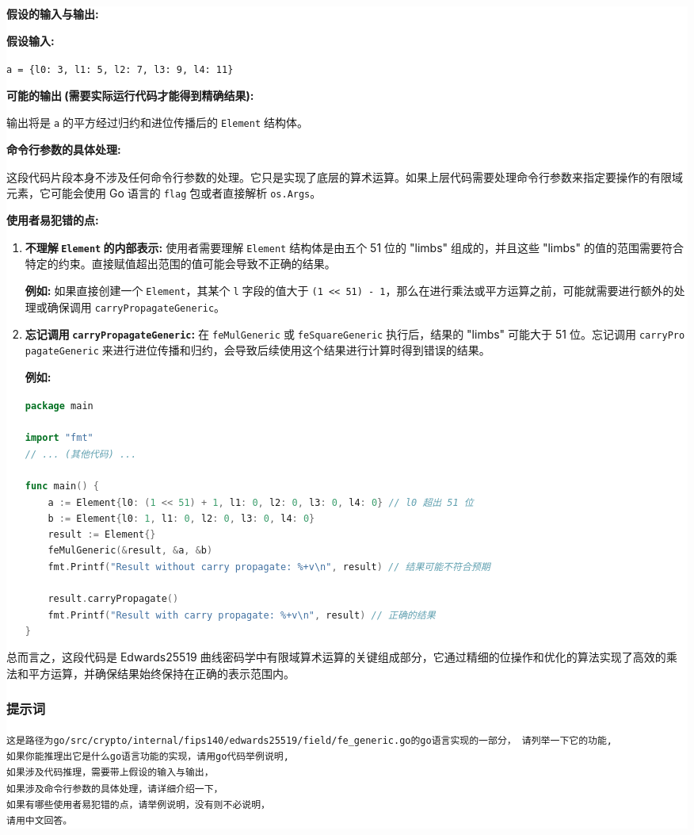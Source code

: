 **假设的输入与输出:**

**假设输入:**
```
a = {l0: 3, l1: 5, l2: 7, l3: 9, l4: 11}
```

**可能的输出 (需要实际运行代码才能得到精确结果):**

输出将是 `a` 的平方经过归约和进位传播后的 `Element` 结构体。

**命令行参数的具体处理:**

这段代码片段本身不涉及任何命令行参数的处理。它只是实现了底层的算术运算。如果上层代码需要处理命令行参数来指定要操作的有限域元素，它可能会使用 Go 语言的 `flag` 包或者直接解析 `os.Args`。

**使用者易犯错的点:**

1. **不理解 `Element` 的内部表示:** 使用者需要理解 `Element` 结构体是由五个 51 位的 "limbs" 组成的，并且这些 "limbs" 的值的范围需要符合特定的约束。直接赋值超出范围的值可能会导致不正确的结果。

   **例如:** 如果直接创建一个 `Element`，其某个 `l` 字段的值大于 `(1 << 51) - 1`，那么在进行乘法或平方运算之前，可能就需要进行额外的处理或确保调用 `carryPropagateGeneric`。

2. **忘记调用 `carryPropagateGeneric`:** 在 `feMulGeneric` 或 `feSquareGeneric` 执行后，结果的 "limbs" 可能大于 51 位。忘记调用 `carryPropagateGeneric` 来进行进位传播和归约，会导致后续使用这个结果进行计算时得到错误的结果。

   **例如:**
   ```go
   package main

   import "fmt"
   // ... (其他代码) ...

   func main() {
       a := Element{l0: (1 << 51) + 1, l1: 0, l2: 0, l3: 0, l4: 0} // l0 超出 51 位
       b := Element{l0: 1, l1: 0, l2: 0, l3: 0, l4: 0}
       result := Element{}
       feMulGeneric(&result, &a, &b)
       fmt.Printf("Result without carry propagate: %+v\n", result) // 结果可能不符合预期

       result.carryPropagate()
       fmt.Printf("Result with carry propagate: %+v\n", result) // 正确的结果
   }
   ```

总而言之，这段代码是 Edwards25519 曲线密码学中有限域算术运算的关键组成部分，它通过精细的位操作和优化的算法实现了高效的乘法和平方运算，并确保结果始终保持在正确的表示范围内。

### 提示词
```
这是路径为go/src/crypto/internal/fips140/edwards25519/field/fe_generic.go的go语言实现的一部分， 请列举一下它的功能, 　
如果你能推理出它是什么go语言功能的实现，请用go代码举例说明, 
如果涉及代码推理，需要带上假设的输入与输出，
如果涉及命令行参数的具体处理，请详细介绍一下，
如果有哪些使用者易犯错的点，请举例说明，没有则不必说明，
请用中文回答。
```
